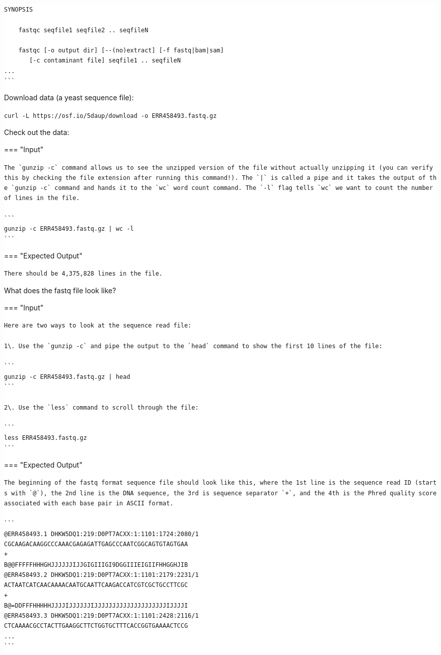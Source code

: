     SYNOPSIS

        fastqc seqfile1 seqfile2 .. seqfileN

        fastqc [-o output dir] [--(no)extract] [-f fastq|bam|sam]
           [-c contaminant file] seqfile1 .. seqfileN
    ...
    ```


Download data (a yeast sequence file):

```
curl -L https://osf.io/5daup/download -o ERR458493.fastq.gz
```

Check out the data:

=== "Input"

    The `gunzip -c` command allows us to see the unzipped version of the file without actually unzipping it (you can verify this by checking the file extension after running this command!). The `|` is called a pipe and it takes the output of the `gunzip -c` command and hands it to the `wc` word count command. The `-l` flag tells `wc` we want to count the number of lines in the file.

    ```
    gunzip -c ERR458493.fastq.gz | wc -l
    ```

=== "Expected Output"

    There should be 4,375,828 lines in the file.

What does the fastq file look like?

=== "Input"

    Here are two ways to look at the sequence read file:

    1\. Use the `gunzip -c` and pipe the output to the `head` command to show the first 10 lines of the file:

    ```
    gunzip -c ERR458493.fastq.gz | head
    ```

    2\. Use the `less` command to scroll through the file:

    ```
    less ERR458493.fastq.gz
    ```


=== "Expected Output"

    The beginning of the fastq format sequence file should look like this, where the 1st line is the sequence read ID (starts with `@`), the 2nd line is the DNA sequence, the 3rd is sequence separator `+`, and the 4th is the Phred quality score associated with each base pair in ASCII format.

    ```
    @ERR458493.1 DHKW5DQ1:219:D0PT7ACXX:1:1101:1724:2080/1
    CGCAAGACAAGGCCCAAACGAGAGATTGAGCCCAATCGGCAGTGTAGTGAA
    +
    B@@FFFFFHHHGHJJJJJJIJJGIGIIIGI9DGGIIIEIGIIFHHGGHJIB
    @ERR458493.2 DHKW5DQ1:219:D0PT7ACXX:1:1101:2179:2231/1
    ACTAATCATCAACAAAACAATGCAATTCAAGACCATCGTCGCTGCCTTCGC
    +
    B@=DDFFFHHHHHJJJJIJJJJJJIJJJJJJJJJJJJJJJJJJJJIJJJJI
    @ERR458493.3 DHKW5DQ1:219:D0PT7ACXX:1:1101:2428:2116/1
    CTCAAAACGCCTACTTGAAGGCTTCTGGTGCTTTCACCGGTGAAAACTCCG
    ...
    ```
